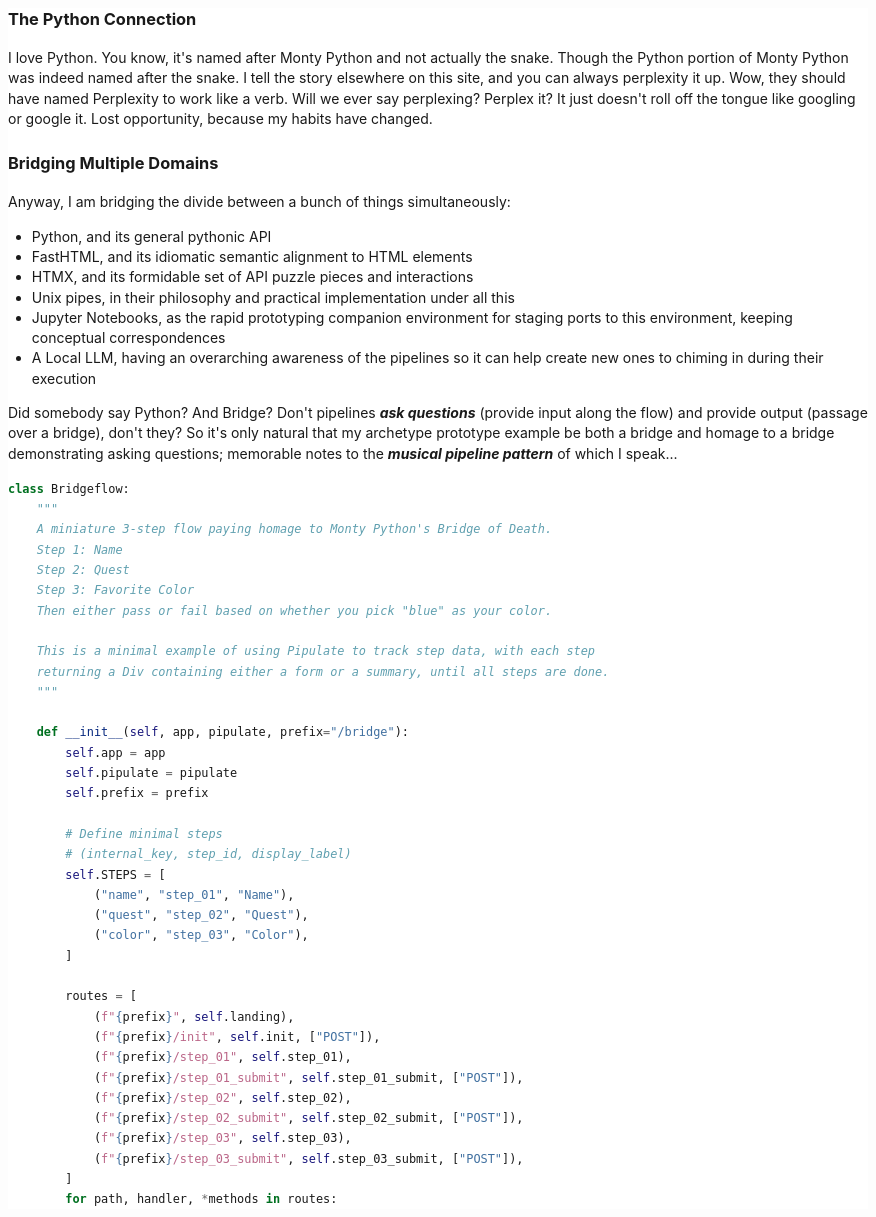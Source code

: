 ### The Python Connection

I love Python. You know, it's named after Monty Python and not actually the
snake. Though the Python portion of Monty Python was indeed named after the
snake. I tell the story elsewhere on this site, and you can always perplexity it
up. Wow, they should have named Perplexity to work like a verb. Will we ever say
perplexing? Perplex it? It just doesn't roll off the tongue like googling or
google it. Lost opportunity, because my habits have changed.

### Bridging Multiple Domains

Anyway, I am bridging the divide between a bunch of things simultaneously:

- Python, and its general pythonic API
- FastHTML, and its idiomatic semantic alignment to HTML elements
- HTMX, and its formidable set of API puzzle pieces and interactions
- Unix pipes, in their philosophy and practical implementation under all this
- Jupyter Notebooks, as the rapid prototyping companion environment for staging
  ports to this environment, keeping conceptual correspondences
- A Local LLM, having an overarching awareness of the pipelines so it can help
  create new ones to chiming in during their execution

Did somebody say Python? And Bridge? Don't pipelines ***ask questions***
(provide input along the flow) and provide output (passage over a bridge), don't
they? So it's only natural that my archetype prototype example be both a bridge
and homage to a bridge demonstrating asking questions; memorable notes to the
***musical pipeline pattern*** of which I speak...

```python
class Bridgeflow:
    """
    A miniature 3-step flow paying homage to Monty Python's Bridge of Death.
    Step 1: Name
    Step 2: Quest
    Step 3: Favorite Color
    Then either pass or fail based on whether you pick "blue" as your color.

    This is a minimal example of using Pipulate to track step data, with each step
    returning a Div containing either a form or a summary, until all steps are done.
    """

    def __init__(self, app, pipulate, prefix="/bridge"):
        self.app = app
        self.pipulate = pipulate
        self.prefix = prefix

        # Define minimal steps
        # (internal_key, step_id, display_label)
        self.STEPS = [
            ("name", "step_01", "Name"),
            ("quest", "step_02", "Quest"),
            ("color", "step_03", "Color"),
        ]

        routes = [
            (f"{prefix}", self.landing),
            (f"{prefix}/init", self.init, ["POST"]),
            (f"{prefix}/step_01", self.step_01),
            (f"{prefix}/step_01_submit", self.step_01_submit, ["POST"]),
            (f"{prefix}/step_02", self.step_02),
            (f"{prefix}/step_02_submit", self.step_02_submit, ["POST"]),
            (f"{prefix}/step_03", self.step_03),
            (f"{prefix}/step_03_submit", self.step_03_submit, ["POST"]),
        ]
        for path, handler, *methods in routes:
```